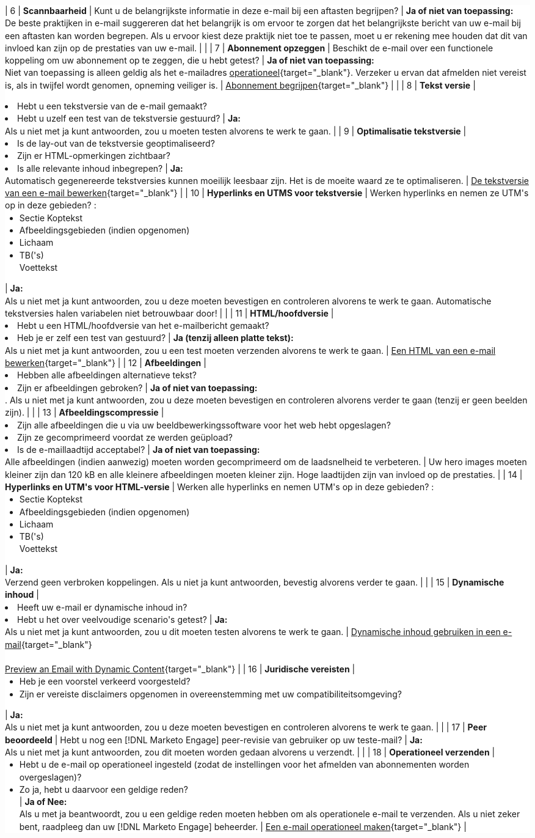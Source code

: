| 6 | **Scannbaarheid** | Kunt u de belangrijkste informatie in deze e-mail bij een aftasten begrijpen? | **Ja of niet van toepassing:** <br>De beste praktijken in e-mail suggereren dat het belangrijk is om ervoor te zorgen dat het belangrijkste bericht van uw e-mail bij een aftasten kan worden begrepen. Als u ervoor kiest deze praktijk niet toe te passen, moet u er rekening mee houden dat dit van invloed kan zijn op de prestaties van uw e-mail. |  |
| 7 | **Abonnement opzeggen** | Beschikt de e-mail over een functionele koppeling om uw abonnement op te zeggen, die u hebt getest? | **Ja of niet van toepassing:**<br> Niet van toepassing is alleen geldig als het e-mailadres [operationeel](https://experienceleague.adobe.com/docs/marketo/using/product-docs/email-marketing/general/functions-in-the-editor/make-an-email-operational.html?lang=nl-NL){target="_blank"}. Verzeker u ervan dat afmelden niet vereist is, als in twijfel wordt genomen, opneming veiliger is. | [Abonnement begrijpen](https://experienceleague.adobe.com/docs/marketo/using/product-docs/email-marketing/deliverability/understanding-unsubscribe.html?lang=nl-NL){target="_blank"} |  |
| 8 | **Tekst versie** | <li>Hebt u een tekstversie van de e-mail gemaakt? <li>Hebt u uzelf een test van de tekstversie gestuurd? | **Ja:**<br> Als u niet met ja kunt antwoorden, zou u moeten testen alvorens te werk te gaan. |
| 9 | **Optimalisatie tekstversie** | <li>Is de lay-out van de tekstversie geoptimaliseerd?<li>Zijn er HTML-opmerkingen zichtbaar?<li>Is alle relevante inhoud inbegrepen? | **Ja:**<br> Automatisch gegenereerde tekstversies kunnen moeilijk leesbaar zijn. Het is de moeite waard ze te optimaliseren. | [De tekstversie van een e-mail bewerken](https://experienceleague.adobe.com/docs/marketo/using/product-docs/email-marketing/general/creating-an-email/edit-the-text-version-of-an-email.html?lang=nl-NL){target="_blank"} |
| 10 | **Hyperlinks en UTMS voor tekstversie** | Werken hyperlinks en nemen ze UTM&#39;s op in deze gebieden? :<ul><li>Sectie Koptekst</li><li>Afbeeldingsgebieden (indien opgenomen)</li><li>Lichaam</li><li>TB(&#39;s)</li>Voettekst</li></ul> | **Ja:**<br> Als u niet met ja kunt antwoorden, zou u deze moeten bevestigen en controleren alvorens te werk te gaan. Automatische tekstversies halen variabelen niet betrouwbaar door! |  |
| 11 | **HTML/hoofdversie** | <li>Hebt u een HTML/hoofdversie van het e-mailbericht gemaakt?<li>Heb je er zelf een test van gestuurd? | **Ja (tenzij alleen platte tekst):**<br> Als u niet met ja kunt antwoorden, zou u een test moeten verzenden alvorens te werk te gaan. | [Een HTML van een e-mail bewerken](https://experienceleague.adobe.com/docs/marketo/using/product-docs/email-marketing/general/functions-in-the-editor/edit-an-emails-html.html?lang=nl-NL){target="_blank"} |
| 12 | **Afbeeldingen** | <li>Hebben alle afbeeldingen alternatieve tekst? <li>Zijn er afbeeldingen gebroken? | **Ja of niet van toepassing:**<br>. Als u niet met ja kunt antwoorden, zou u deze moeten bevestigen en controleren alvorens verder te gaan (tenzij er geen beelden zijn). |  |
| 13 | **Afbeeldingscompressie** | <li>Zijn alle afbeeldingen die u via uw beeldbewerkingssoftware voor het web hebt opgeslagen? <li>Zijn ze gecomprimeerd voordat ze werden geüpload? <li>Is de e-maillaadtijd acceptabel? | **Ja of niet van toepassing:**<br> Alle afbeeldingen (indien aanwezig) moeten worden gecomprimeerd om de laadsnelheid te verbeteren. | Uw hero images moeten kleiner zijn dan 120 kB en alle kleinere afbeeldingen moeten kleiner zijn. Hoge laadtijden zijn van invloed op de prestaties. |
| 14 | **Hyperlinks en UTM&#39;s voor HTML-versie** | Werken alle hyperlinks en nemen UTM&#39;s op in deze gebieden? :<ul><li>Sectie Koptekst</li><li>Afbeeldingsgebieden (indien opgenomen)</li><li>Lichaam</li><li>TB(&#39;s)</li>Voettekst</li></ul> | **Ja:**<br> Verzend geen verbroken koppelingen. Als u niet ja kunt antwoorden, bevestig alvorens verder te gaan. |  |
| 15 | **Dynamische inhoud** | <li>Heeft uw e-mail er dynamische inhoud in?<li>Hebt u het over veelvoudige scenario&#39;s getest? | **Ja:**<br> Als u niet met ja kunt antwoorden, zou u dit moeten testen alvorens te werk te gaan. | [Dynamische inhoud gebruiken in een e-mail](https://experienceleague.adobe.com/docs/marketo/using/product-docs/email-marketing/general/functions-in-the-editor/using-dynamic-content-in-an-email.html?lang=nl-NL){target="_blank"}<br><br>[Preview an Email with Dynamic Content](https://experienceleague.adobe.com/docs/marketo/using/product-docs/email-marketing/general/functions-in-the-editor/preview-an-email-with-dynamic-content.html?lang=nl-NL){target="_blank"} |
| 16 | **Juridische vereisten** | <ul><li>Heb je een voorstel verkeerd voorgesteld?</li><li>Zijn er vereiste disclaimers opgenomen in overeenstemming met uw compatibiliteitsomgeving?</li></ul> | **Ja:**<br> Als u niet met ja kunt antwoorden, zou u deze moeten bevestigen en controleren alvorens te werk te gaan. |  |
| 17 | **Peer beoordeeld** | Hebt u nog een [!DNL Marketo Engage] peer-revisie van gebruiker op uw teste-mail? | **Ja:**<br> Als u niet met ja kunt antwoorden, zou dit moeten worden gedaan alvorens u verzendt. |  |
| 18 | **Operationeel verzenden** | <ul><li>Hebt u de e-mail op operationeel ingesteld (zodat de instellingen voor het afmelden van abonnementen worden overgeslagen)?<li>Zo ja, hebt u daarvoor een geldige reden?</li> | **Ja of Nee:**<br> Als u met ja beantwoordt, zou u een geldige reden moeten hebben om als operationele e-mail te verzenden. Als u niet zeker bent, raadpleeg dan uw [!DNL Marketo Engage] beheerder. | [Een e-mail operationeel maken](https://experienceleague.adobe.com/docs/marketo/using/product-docs/email-marketing/general/functions-in-the-editor/make-an-email-operational.html?lang=nl-NL){target="_blank"} |